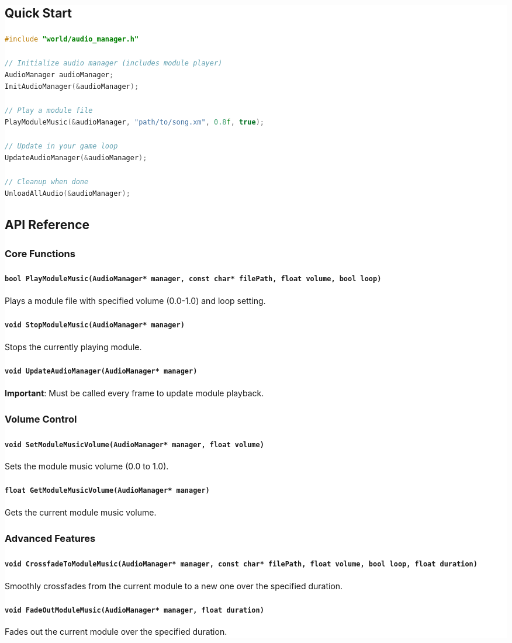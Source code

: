 ## Quick Start

```c
#include "world/audio_manager.h"

// Initialize audio manager (includes module player)
AudioManager audioManager;
InitAudioManager(&audioManager);

// Play a module file
PlayModuleMusic(&audioManager, "path/to/song.xm", 0.8f, true);

// Update in your game loop
UpdateAudioManager(&audioManager);

// Cleanup when done
UnloadAllAudio(&audioManager);
```

## API Reference

### Core Functions

#### `bool PlayModuleMusic(AudioManager* manager, const char* filePath, float volume, bool loop)`
Plays a module file with specified volume (0.0-1.0) and loop setting.

#### `void StopModuleMusic(AudioManager* manager)`
Stops the currently playing module.

#### `void UpdateAudioManager(AudioManager* manager)`
**Important**: Must be called every frame to update module playback.

### Volume Control

#### `void SetModuleMusicVolume(AudioManager* manager, float volume)`
Sets the module music volume (0.0 to 1.0).

#### `float GetModuleMusicVolume(AudioManager* manager)`
Gets the current module music volume.

### Advanced Features

#### `void CrossfadeToModuleMusic(AudioManager* manager, const char* filePath, float volume, bool loop, float duration)`
Smoothly crossfades from the current module to a new one over the specified duration.

#### `void FadeOutModuleMusic(AudioManager* manager, float duration)`
Fades out the current module over the specified duration.
